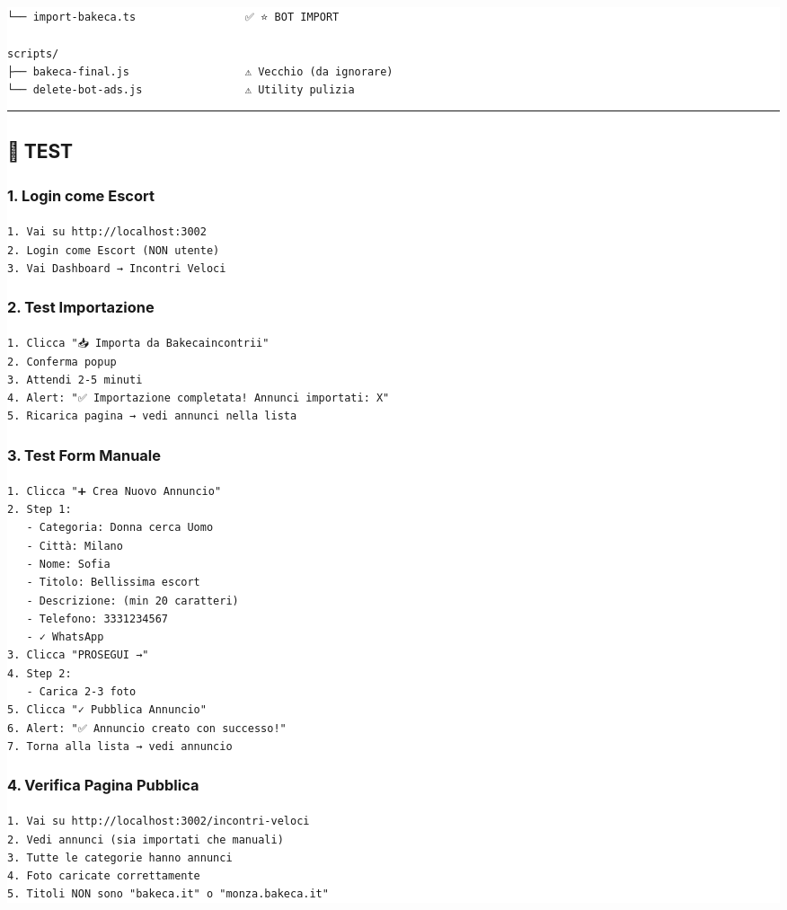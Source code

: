 ```
└── import-bakeca.ts                 ✅ ⭐ BOT IMPORT

scripts/
├── bakeca-final.js                  ⚠️ Vecchio (da ignorare)
└── delete-bot-ads.js                ⚠️ Utility pulizia
```

---

## 🧪 TEST

### 1. Login come Escort
```
1. Vai su http://localhost:3002
2. Login come Escort (NON utente)
3. Vai Dashboard → Incontri Veloci
```

### 2. Test Importazione
```
1. Clicca "📥 Importa da Bakecaincontrii"
2. Conferma popup
3. Attendi 2-5 minuti
4. Alert: "✅ Importazione completata! Annunci importati: X"
5. Ricarica pagina → vedi annunci nella lista
```

### 3. Test Form Manuale
```
1. Clicca "➕ Crea Nuovo Annuncio"
2. Step 1:
   - Categoria: Donna cerca Uomo
   - Città: Milano
   - Nome: Sofia
   - Titolo: Bellissima escort
   - Descrizione: (min 20 caratteri)
   - Telefono: 3331234567
   - ✓ WhatsApp
3. Clicca "PROSEGUI →"
4. Step 2:
   - Carica 2-3 foto
5. Clicca "✓ Pubblica Annuncio"
6. Alert: "✅ Annuncio creato con successo!"
7. Torna alla lista → vedi annuncio
```

### 4. Verifica Pagina Pubblica
```
1. Vai su http://localhost:3002/incontri-veloci
2. Vedi annunci (sia importati che manuali)
3. Tutte le categorie hanno annunci
4. Foto caricate correttamente
5. Titoli NON sono "bakeca.it" o "monza.bakeca.it"
```

